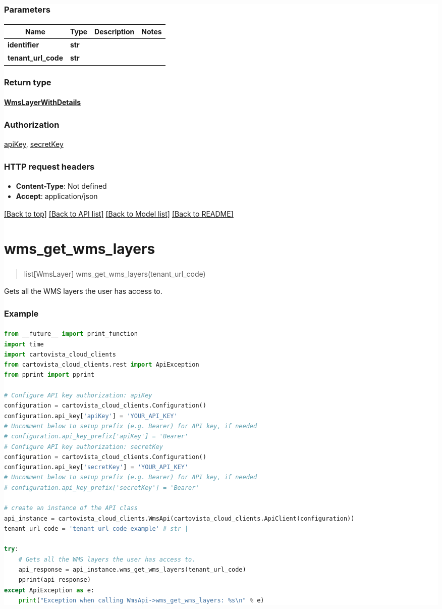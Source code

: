 ### Parameters

Name | Type | Description  | Notes
------------- | ------------- | ------------- | -------------
 **identifier** | **str**|  | 
 **tenant_url_code** | **str**|  | 

### Return type

[**WmsLayerWithDetails**](WmsLayerWithDetails.md)

### Authorization

[apiKey](../README.md#apiKey), [secretKey](../README.md#secretKey)

### HTTP request headers

 - **Content-Type**: Not defined
 - **Accept**: application/json

[[Back to top]](#) [[Back to API list]](../README.md#documentation-for-api-endpoints) [[Back to Model list]](../README.md#documentation-for-models) [[Back to README]](../README.md)

# **wms_get_wms_layers**
> list[WmsLayer] wms_get_wms_layers(tenant_url_code)

Gets all the WMS layers the user has access to.

### Example
```python
from __future__ import print_function
import time
import cartovista_cloud_clients
from cartovista_cloud_clients.rest import ApiException
from pprint import pprint

# Configure API key authorization: apiKey
configuration = cartovista_cloud_clients.Configuration()
configuration.api_key['apiKey'] = 'YOUR_API_KEY'
# Uncomment below to setup prefix (e.g. Bearer) for API key, if needed
# configuration.api_key_prefix['apiKey'] = 'Bearer'
# Configure API key authorization: secretKey
configuration = cartovista_cloud_clients.Configuration()
configuration.api_key['secretKey'] = 'YOUR_API_KEY'
# Uncomment below to setup prefix (e.g. Bearer) for API key, if needed
# configuration.api_key_prefix['secretKey'] = 'Bearer'

# create an instance of the API class
api_instance = cartovista_cloud_clients.WmsApi(cartovista_cloud_clients.ApiClient(configuration))
tenant_url_code = 'tenant_url_code_example' # str | 

try:
    # Gets all the WMS layers the user has access to.
    api_response = api_instance.wms_get_wms_layers(tenant_url_code)
    pprint(api_response)
except ApiException as e:
    print("Exception when calling WmsApi->wms_get_wms_layers: %s\n" % e)
```
